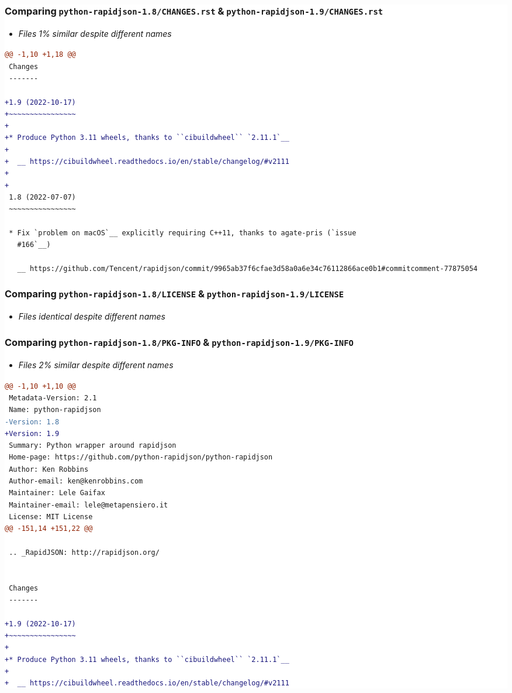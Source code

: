 ### Comparing `python-rapidjson-1.8/CHANGES.rst` & `python-rapidjson-1.9/CHANGES.rst`

 * *Files 1% similar despite different names*

```diff
@@ -1,10 +1,18 @@
 Changes
 -------
 
+1.9 (2022-10-17)
+~~~~~~~~~~~~~~~~
+
+* Produce Python 3.11 wheels, thanks to ``cibuildwheel`` `2.11.1`__
+
+  __ https://cibuildwheel.readthedocs.io/en/stable/changelog/#v2111
+
+
 1.8 (2022-07-07)
 ~~~~~~~~~~~~~~~~
 
 * Fix `problem on macOS`__ explicitly requiring C++11, thanks to agate-pris (`issue
   #166`__)
 
   __ https://github.com/Tencent/rapidjson/commit/9965ab37f6cfae3d58a0a6e34c76112866ace0b1#commitcomment-77875054
```

### Comparing `python-rapidjson-1.8/LICENSE` & `python-rapidjson-1.9/LICENSE`

 * *Files identical despite different names*

### Comparing `python-rapidjson-1.8/PKG-INFO` & `python-rapidjson-1.9/PKG-INFO`

 * *Files 2% similar despite different names*

```diff
@@ -1,10 +1,10 @@
 Metadata-Version: 2.1
 Name: python-rapidjson
-Version: 1.8
+Version: 1.9
 Summary: Python wrapper around rapidjson
 Home-page: https://github.com/python-rapidjson/python-rapidjson
 Author: Ken Robbins
 Author-email: ken@kenrobbins.com
 Maintainer: Lele Gaifax
 Maintainer-email: lele@metapensiero.it
 License: MIT License
@@ -151,14 +151,22 @@
 
 .. _RapidJSON: http://rapidjson.org/
 
 
 Changes
 -------
 
+1.9 (2022-10-17)
+~~~~~~~~~~~~~~~~
+
+* Produce Python 3.11 wheels, thanks to ``cibuildwheel`` `2.11.1`__
+
+  __ https://cibuildwheel.readthedocs.io/en/stable/changelog/#v2111
```